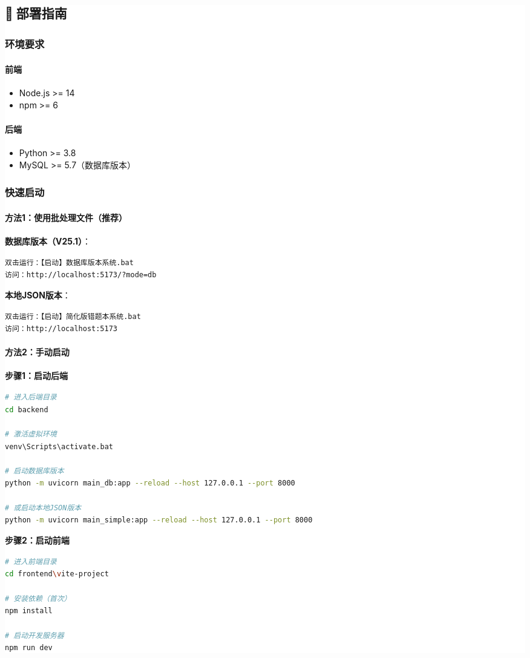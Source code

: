 
## 🚀 部署指南

### 环境要求

#### 前端
- Node.js >= 14
- npm >= 6

#### 后端
- Python >= 3.8
- MySQL >= 5.7（数据库版本）

### 快速启动

#### 方法1：使用批处理文件（推荐）

**数据库版本（V25.1）**：

```batch
双击运行：【启动】数据库版本系统.bat
访问：http://localhost:5173/?mode=db
```

**本地JSON版本**：

```batch
双击运行：【启动】简化版错题本系统.bat
访问：http://localhost:5173
```

#### 方法2：手动启动

**步骤1：启动后端**

```bash
# 进入后端目录
cd backend

# 激活虚拟环境
venv\Scripts\activate.bat

# 启动数据库版本
python -m uvicorn main_db:app --reload --host 127.0.0.1 --port 8000

# 或启动本地JSON版本
python -m uvicorn main_simple:app --reload --host 127.0.0.1 --port 8000
```

**步骤2：启动前端**

```bash
# 进入前端目录
cd frontend\vite-project

# 安装依赖（首次）
npm install

# 启动开发服务器
npm run dev
```
